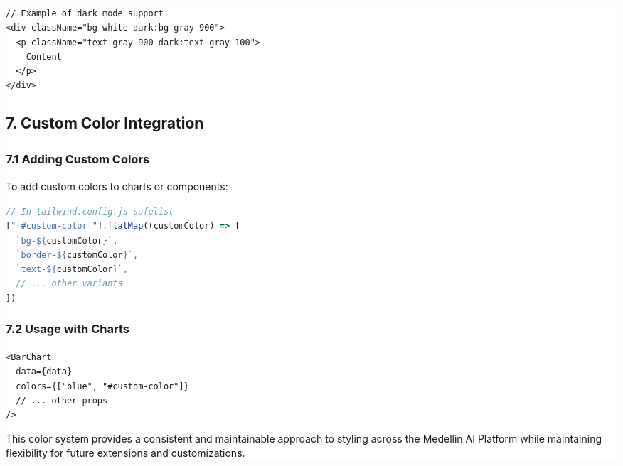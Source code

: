```tsx
// Example of dark mode support
<div className="bg-white dark:bg-gray-900">
  <p className="text-gray-900 dark:text-gray-100">
    Content
  </p>
</div>
```

## 7. Custom Color Integration

### 7.1 Adding Custom Colors
To add custom colors to charts or components:

```typescript
// In tailwind.config.js safelist
["[#custom-color]"].flatMap((customColor) => [
  `bg-${customColor}`,
  `border-${customColor}`,
  `text-${customColor}`,
  // ... other variants
])
```

### 7.2 Usage with Charts
```tsx
<BarChart
  data={data}
  colors={["blue", "#custom-color"]}
  // ... other props
/>
```

This color system provides a consistent and maintainable approach to styling across the Medellin AI Platform while maintaining flexibility for future extensions and customizations. 